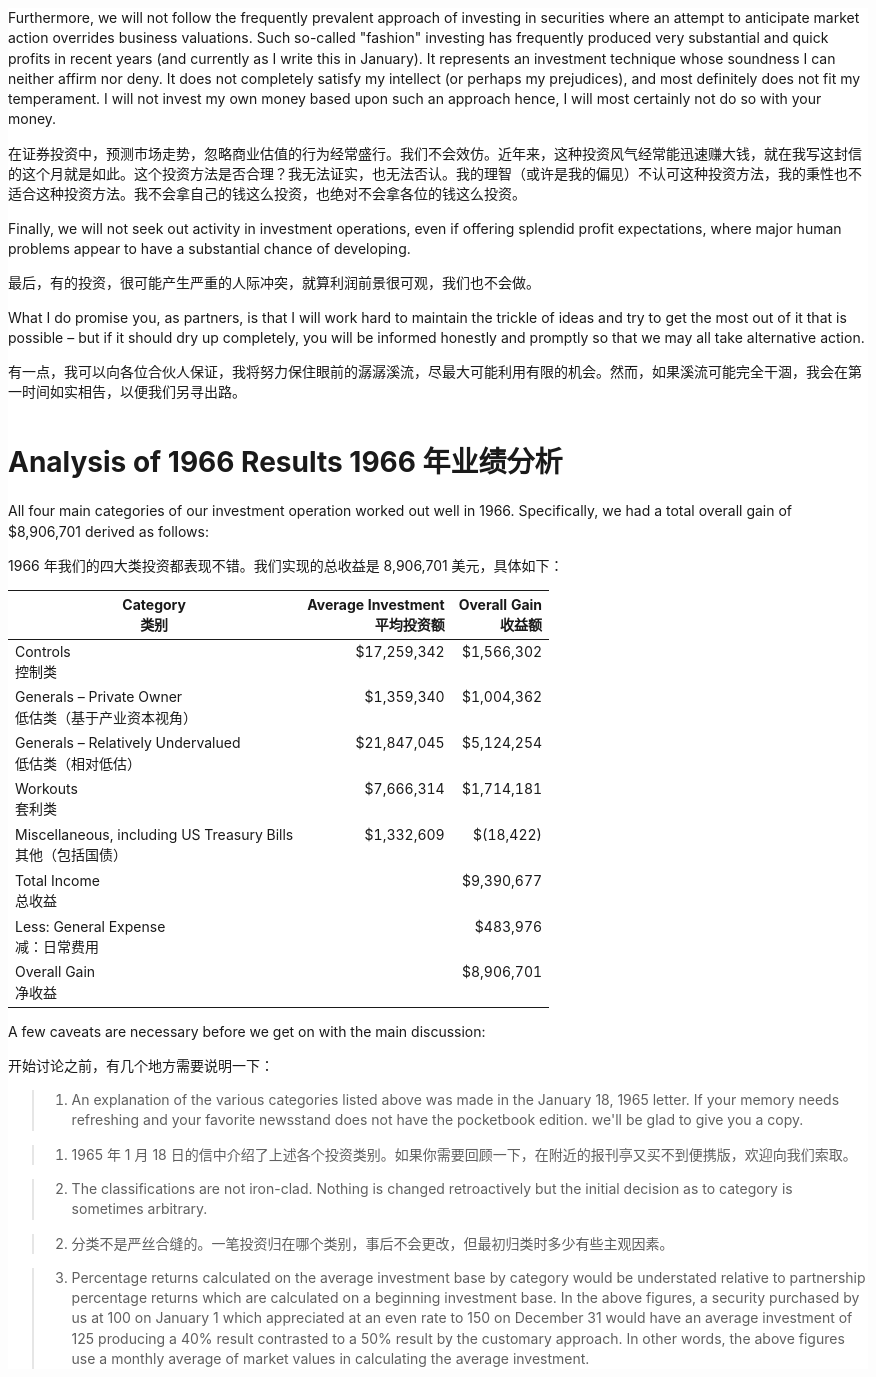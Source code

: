 Furthermore, we will not follow the frequently prevalent approach of investing in securities where an attempt to anticipate market action overrides business valuations. Such so-called "fashion" investing has frequently produced very substantial and quick profits in recent years (and currently as I write this in January). It represents an investment technique whose soundness I can neither affirm nor deny. It does not completely satisfy my intellect (or perhaps my prejudices), and most definitely does not fit my temperament. I will not invest my own money based upon such an approach hence, I will most certainly not do so with your money.

在证券投资中，预测市场走势，忽略商业估值的行为经常盛行。我们不会效仿。近年来，这种投资风气经常能迅速赚大钱，就在我写这封信的这个月就是如此。这个投资方法是否合理？我无法证实，也无法否认。我的理智（或许是我的偏见）不认可这种投资方法，我的秉性也不适合这种投资方法。我不会拿自己的钱这么投资，也绝对不会拿各位的钱这么投资。

Finally, we will not seek out activity in investment operations, even if offering splendid profit expectations, where major human problems appear to have a substantial chance of developing.

最后，有的投资，很可能产生严重的人际冲突，就算利润前景很可观，我们也不会做。

What I do promise you, as partners, is that I will work hard to maintain the trickle of ideas and try to get the most out of it that is possible – but if it should dry up completely, you will be informed honestly and promptly so that we may all take alternative action.

有一点，我可以向各位合伙人保证，我将努力保住眼前的潺潺溪流，尽最大可能利用有限的机会。然而，如果溪流可能完全干涸，我会在第一时间如实相告，以便我们另寻出路。

# Analysis of 1966 Results 1966 年业绩分析

All four main categories of our investment operation worked out well in 1966. Specifically, we had a total overall gain of $8,906,701 derived as follows:

1966 年我们的四大类投资都表现不错。我们实现的总收益是 8,906,701 美元，具体如下：

Category<br>类别|Average Investment<br>平均投资额|Overall Gain<br>收益额
---|---:|---:
Controls<br>控制类|$17,259,342|$1,566,302
Generals – Private Owner<br>低估类（基于产业资本视角）|$1,359,340|$1,004,362
Generals – Relatively Undervalued<br>低估类（相对低估）|$21,847,045|$5,124,254
Workouts<br>套利类|$7,666,314|$1,714,181
Miscellaneous, including US Treasury Bills<br>其他（包括国债）|\$1,332,609|$(18,422)
Total Income<br>总收益||$9,390,677
Less: General Expense<br>减：日常费用||$483,976
Overall Gain<br>净收益||$8,906,701

A few caveats are necessary before we get on with the main discussion:

开始讨论之前，有几个地方需要说明一下：

> 1. An explanation of the various categories listed above was made in the January 18, 1965 letter. If your memory needs refreshing and your favorite newsstand does not have the pocketbook edition. we'll be glad to give you a copy.

> 1. 1965 年 1 月 18 日的信中介绍了上述各个投资类别。如果你需要回顾一下，在附近的报刊亭又买不到便携版，欢迎向我们索取。

> 2. The classifications are not iron-clad. Nothing is changed retroactively but the initial decision as to category is sometimes arbitrary.

> 2. 分类不是严丝合缝的。一笔投资归在哪个类别，事后不会更改，但最初归类时多少有些主观因素。

> 3. Percentage returns calculated on the average investment base by category would be understated relative to partnership percentage returns which are calculated on a beginning investment base. In the above figures, a security purchased by us at 100 on January 1 which appreciated at an even rate to 150 on December 31 would have an average investment of 125 producing a 40% result contrasted to a 50% result by the customary approach. In other words, the above figures use a monthly average of market values in calculating the average investment.
